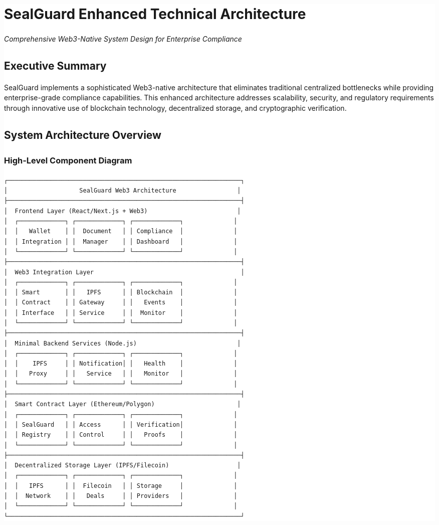    # SealGuard Enhanced Technical Architecture

*Comprehensive Web3-Native System Design for Enterprise Compliance*

## Executive Summary

SealGuard implements a sophisticated Web3-native architecture that eliminates traditional centralized bottlenecks while providing enterprise-grade compliance capabilities. This enhanced architecture addresses scalability, security, and regulatory requirements through innovative use of blockchain technology, decentralized storage, and cryptographic verification.

## System Architecture Overview

### High-Level Component Diagram

```
┌─────────────────────────────────────────────────────────────────┐
│                    SealGuard Web3 Architecture                 │
├─────────────────────────────────────────────────────────────────┤
│  Frontend Layer (React/Next.js + Web3)                         │
│  ┌─────────────┐ ┌─────────────┐ ┌─────────────┐              │
│  │   Wallet    │ │  Document   │ │ Compliance  │              │
│  │ Integration │ │  Manager    │ │ Dashboard   │              │
│  └─────────────┘ └─────────────┘ └─────────────┘              │
├─────────────────────────────────────────────────────────────────┤
│  Web3 Integration Layer                                         │
│  ┌─────────────┐ ┌─────────────┐ ┌─────────────┐              │
│  │ Smart       │ │   IPFS      │ │ Blockchain  │              │
│  │ Contract    │ │ Gateway     │ │   Events    │              │
│  │ Interface   │ │ Service     │ │  Monitor    │              │
│  └─────────────┘ └─────────────┘ └─────────────┘              │
├─────────────────────────────────────────────────────────────────┤
│  Minimal Backend Services (Node.js)                            │
│  ┌─────────────┐ ┌─────────────┐ ┌─────────────┐              │
│  │    IPFS     │ │ Notification│ │   Health    │              │
│  │   Proxy     │ │   Service   │ │   Monitor   │              │
│  └─────────────┘ └─────────────┘ └─────────────┘              │
├─────────────────────────────────────────────────────────────────┤
│  Smart Contract Layer (Ethereum/Polygon)                       │
│  ┌─────────────┐ ┌─────────────┐ ┌─────────────┐              │
│  │ SealGuard   │ │ Access      │ │ Verification│              │
│  │ Registry    │ │ Control     │ │   Proofs    │              │
│  └─────────────┘ └─────────────┘ └─────────────┘              │
├─────────────────────────────────────────────────────────────────┤
│  Decentralized Storage Layer (IPFS/Filecoin)                   │
│  ┌─────────────┐ ┌─────────────┐ ┌─────────────┐              │
│  │   IPFS      │ │  Filecoin   │ │ Storage     │              │
│  │  Network    │ │   Deals     │ │ Providers   │              │
│  └─────────────┘ └─────────────┘ └─────────────┘              │
└─────────────────────────────────────────────────────────────────┘
```
